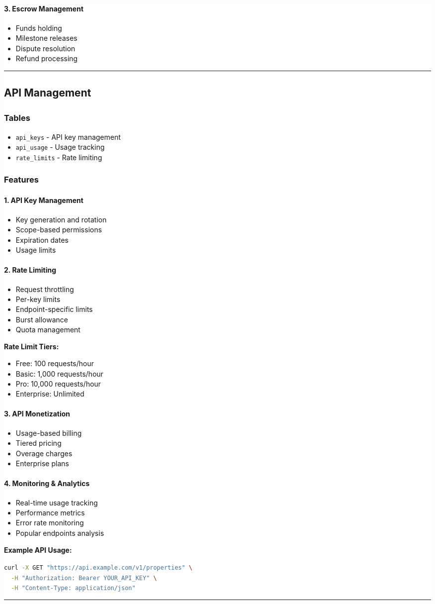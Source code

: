 #### 3. Escrow Management
- Funds holding
- Milestone releases
- Dispute resolution
- Refund processing

---

## API Management

### Tables
- `api_keys` - API key management
- `api_usage` - Usage tracking
- `rate_limits` - Rate limiting

### Features

#### 1. API Key Management
- Key generation and rotation
- Scope-based permissions
- Expiration dates
- Usage limits

#### 2. Rate Limiting
- Request throttling
- Per-key limits
- Endpoint-specific limits
- Burst allowance
- Quota management

**Rate Limit Tiers:**
- Free: 100 requests/hour
- Basic: 1,000 requests/hour
- Pro: 10,000 requests/hour
- Enterprise: Unlimited

#### 3. API Monetization
- Usage-based billing
- Tiered pricing
- Overage charges
- Enterprise plans

#### 4. Monitoring & Analytics
- Real-time usage tracking
- Performance metrics
- Error rate monitoring
- Popular endpoints analysis

**Example API Usage:**
```bash
curl -X GET "https://api.example.com/v1/properties" \
  -H "Authorization: Bearer YOUR_API_KEY" \
  -H "Content-Type: application/json"
```

---